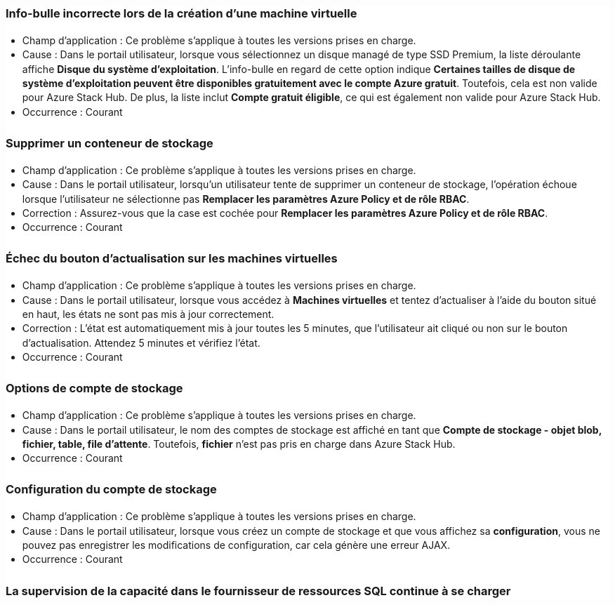 ### <a name="incorrect-tooltip-when-creating-vm"></a>Info-bulle incorrecte lors de la création d’une machine virtuelle

- Champ d’application : Ce problème s’applique à toutes les versions prises en charge.
- Cause : Dans le portail utilisateur, lorsque vous sélectionnez un disque managé de type SSD Premium, la liste déroulante affiche **Disque du système d’exploitation**. L’info-bulle en regard de cette option indique **Certaines tailles de disque de système d’exploitation peuvent être disponibles gratuitement avec le compte Azure gratuit**. Toutefois, cela est non valide pour Azure Stack Hub. De plus, la liste inclut **Compte gratuit éligible**, ce qui est également non valide pour Azure Stack Hub.
- Occurrence : Courant

### <a name="delete-a-storage-container"></a>Supprimer un conteneur de stockage

- Champ d’application : Ce problème s’applique à toutes les versions prises en charge.
- Cause : Dans le portail utilisateur, lorsqu’un utilisateur tente de supprimer un conteneur de stockage, l’opération échoue lorsque l’utilisateur ne sélectionne pas **Remplacer les paramètres Azure Policy et de rôle RBAC**.
- Correction : Assurez-vous que la case est cochée pour **Remplacer les paramètres Azure Policy et de rôle RBAC**.
- Occurrence : Courant

### <a name="refresh-button-on-virtual-machines-fails"></a>Échec du bouton d’actualisation sur les machines virtuelles

- Champ d’application : Ce problème s’applique à toutes les versions prises en charge.
- Cause : Dans le portail utilisateur, lorsque vous accédez à **Machines virtuelles** et tentez d’actualiser à l’aide du bouton situé en haut, les états ne sont pas mis à jour correctement.
- Correction : L’état est automatiquement mis à jour toutes les 5 minutes, que l’utilisateur ait cliqué ou non sur le bouton d’actualisation. Attendez 5 minutes et vérifiez l’état.
- Occurrence : Courant

### <a name="storage-account-options"></a>Options de compte de stockage

- Champ d’application : Ce problème s’applique à toutes les versions prises en charge.
- Cause : Dans le portail utilisateur, le nom des comptes de stockage est affiché en tant que **Compte de stockage - objet blob, fichier, table, file d’attente**. Toutefois, **fichier** n’est pas pris en charge dans Azure Stack Hub.
- Occurrence : Courant

### <a name="storage-account-configuration"></a>Configuration du compte de stockage

- Champ d’application : Ce problème s’applique à toutes les versions prises en charge.
- Cause : Dans le portail utilisateur, lorsque vous créez un compte de stockage et que vous affichez sa **configuration**, vous ne pouvez pas enregistrer les modifications de configuration, car cela génère une erreur AJAX.
- Occurrence : Courant

### <a name="capacity-monitoring-in-sql-resource-provider-keeps-loading"></a>La supervision de la capacité dans le fournisseur de ressources SQL continue à se charger
